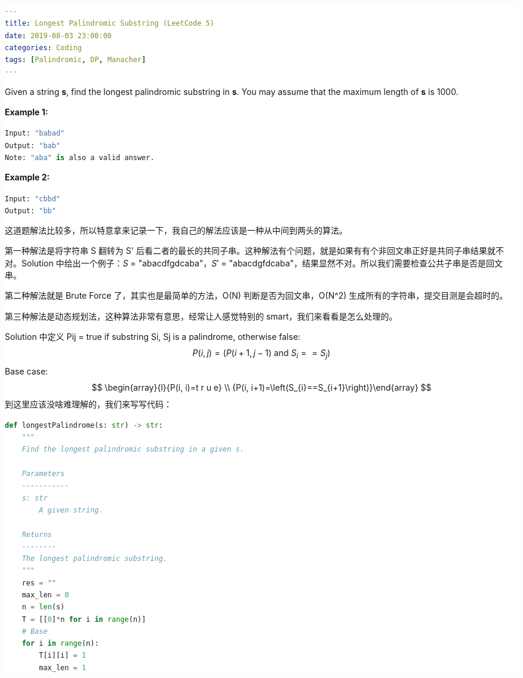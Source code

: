 ```yaml
---
title: Longest Palindromic Substring (LeetCode 5)
date: 2019-08-03 23:00:00
categories: Coding
tags: [Palindromic, DP, Manacher]
---
```


Given a string **s**, find the longest palindromic substring in **s**. You may assume that the maximum length of **s** is 1000.

**Example 1:**

```python
Input: "babad"
Output: "bab"
Note: "aba" is also a valid answer.
```

**Example 2:**

```python
Input: "cbbd"
Output: "bb"
```



这道题解法比较多，所以特意拿来记录一下，我自己的解法应该是一种从中间到两头的算法。

第一种解法是将字符串 S 翻转为 S' 后看二者的最长的共同子串。这种解法有个问题，就是如果有有个非回文串正好是共同子串结果就不对。Solution 中给出一个例子：*S* = "abacdfgdcaba"，*S*′ = "abacdgfdcaba"，结果显然不对。所以我们需要检查公共子串是否是回文串。

第二种解法就是 Brute Force 了，其实也是最简单的方法，O(N) 判断是否为回文串，O(N^2) 生成所有的字符串，提交目测是会超时的。

第三种解法是动态规划法，这种算法非常有意思，经常让人感觉特别的 smart，我们来看看是怎么处理的。

Solution 中定义 Pij = true if substring Si, Sj is a palindrome, otherwise false: 
$$
P(i, j)=\left(P(i+1, j-1) \text { and } S_{i}==S_{j}\right)
$$
Base case:
$$
\begin{array}{l}{P(i, i)=t r u e} \\ {P(i, i+1)=\left(S_{i}==S_{i+1}\right)}\end{array}
$$
到这里应该没啥难理解的，我们来写写代码：

```python
def longestPalindrome(s: str) -> str:
    """
    Find the longest palindromic substring in a given s.
    
    Parameters
    -----------
    s: str
        A given string.
    
    Returns
    --------
    The longest palindromic substring.
    """
    res = ""
    max_len = 0
    n = len(s)
    T = [[0]*n for i in range(n)]
    # Base
    for i in range(n):
        T[i][i] = 1
        max_len = 1
```